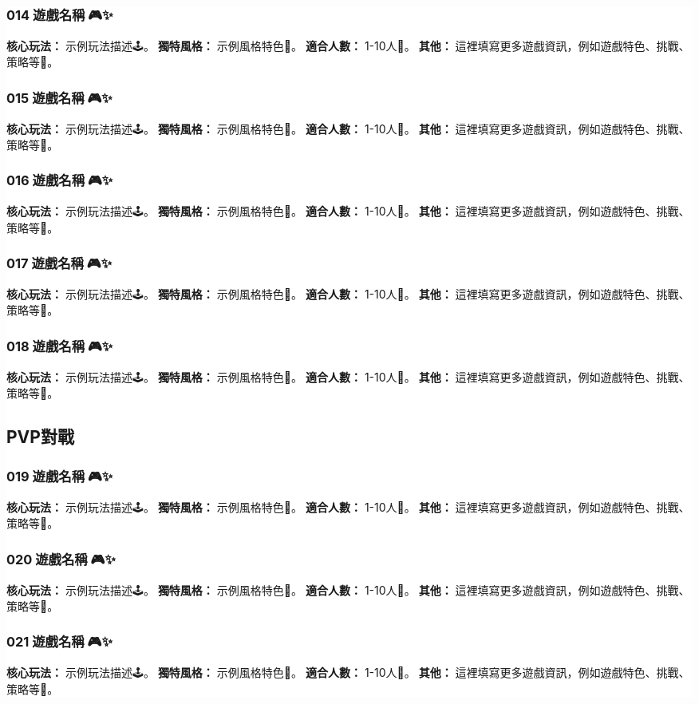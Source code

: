 ### 014 遊戲名稱 🎮✨
**核心玩法：** 示例玩法描述🕹️。
**獨特風格：** 示例風格特色🌟。
**適合人數：** 1-10人👥。
**其他：** 這裡填寫更多遊戲資訊，例如遊戲特色、挑戰、策略等📌。

### 015 遊戲名稱 🎮✨
**核心玩法：** 示例玩法描述🕹️。
**獨特風格：** 示例風格特色🌟。
**適合人數：** 1-10人👥。
**其他：** 這裡填寫更多遊戲資訊，例如遊戲特色、挑戰、策略等📌。

### 016 遊戲名稱 🎮✨
**核心玩法：** 示例玩法描述🕹️。
**獨特風格：** 示例風格特色🌟。
**適合人數：** 1-10人👥。
**其他：** 這裡填寫更多遊戲資訊，例如遊戲特色、挑戰、策略等📌。

### 017 遊戲名稱 🎮✨
**核心玩法：** 示例玩法描述🕹️。
**獨特風格：** 示例風格特色🌟。
**適合人數：** 1-10人👥。
**其他：** 這裡填寫更多遊戲資訊，例如遊戲特色、挑戰、策略等📌。

### 018 遊戲名稱 🎮✨
**核心玩法：** 示例玩法描述🕹️。
**獨特風格：** 示例風格特色🌟。
**適合人數：** 1-10人👥。
**其他：** 這裡填寫更多遊戲資訊，例如遊戲特色、挑戰、策略等📌。

## PVP對戰
### 019 遊戲名稱 🎮✨
**核心玩法：** 示例玩法描述🕹️。
**獨特風格：** 示例風格特色🌟。
**適合人數：** 1-10人👥。
**其他：** 這裡填寫更多遊戲資訊，例如遊戲特色、挑戰、策略等📌。

### 020 遊戲名稱 🎮✨
**核心玩法：** 示例玩法描述🕹️。
**獨特風格：** 示例風格特色🌟。
**適合人數：** 1-10人👥。
**其他：** 這裡填寫更多遊戲資訊，例如遊戲特色、挑戰、策略等📌。

### 021 遊戲名稱 🎮✨
**核心玩法：** 示例玩法描述🕹️。
**獨特風格：** 示例風格特色🌟。
**適合人數：** 1-10人👥。
**其他：** 這裡填寫更多遊戲資訊，例如遊戲特色、挑戰、策略等📌。
